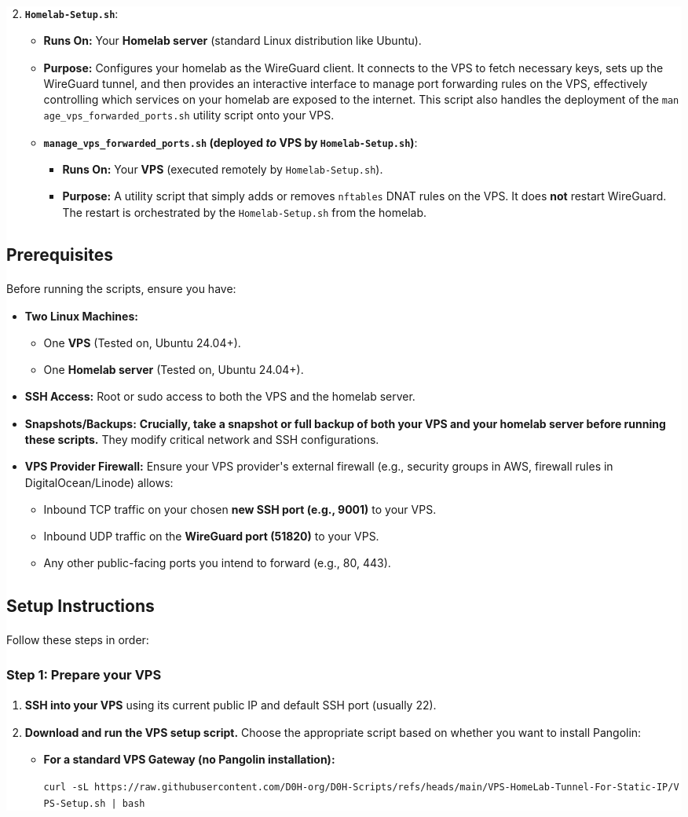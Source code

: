2.  **`Homelab-Setup.sh`**:

    * **Runs On:** Your **Homelab server** (standard Linux distribution like Ubuntu).

    * **Purpose:** Configures your homelab as the WireGuard client. It connects to the VPS to fetch necessary keys, sets up the WireGuard tunnel, and then provides an interactive interface to manage port forwarding rules on the VPS, effectively controlling which services on your homelab are exposed to the internet. This script also handles the deployment of the `manage_vps_forwarded_ports.sh` utility script onto your VPS.

    * **`manage_vps_forwarded_ports.sh` (deployed *to* VPS by `Homelab-Setup.sh`)**:

        * **Runs On:** Your **VPS** (executed remotely by `Homelab-Setup.sh`).

        * **Purpose:** A utility script that simply adds or removes `nftables` DNAT rules on the VPS. It does **not** restart WireGuard. The restart is orchestrated by the `Homelab-Setup.sh` from the homelab.

## Prerequisites

Before running the scripts, ensure you have:

* **Two Linux Machines:**

    * One **VPS** (Tested on, Ubuntu 24.04+).

    * One **Homelab server** (Tested on, Ubuntu 24.04+).

* **SSH Access:** Root or sudo access to both the VPS and the homelab server.

* **Snapshots/Backups:** **Crucially, take a snapshot or full backup of both your VPS and your homelab server before running these scripts.** They modify critical network and SSH configurations.

* **VPS Provider Firewall:** Ensure your VPS provider's external firewall (e.g., security groups in AWS, firewall rules in DigitalOcean/Linode) allows:

    * Inbound TCP traffic on your chosen **new SSH port (e.g., 9001)** to your VPS.

    * Inbound UDP traffic on the **WireGuard port (51820)** to your VPS.

    * Any other public-facing ports you intend to forward (e.g., 80, 443).

## Setup Instructions

Follow these steps in order:

### Step 1: Prepare your VPS

1.  **SSH into your VPS** using its current public IP and default SSH port (usually 22).

2.  **Download and run the VPS setup script.** Choose the appropriate script based on whether you want to install Pangolin:

    * **For a standard VPS Gateway (no Pangolin installation):**
        ```
        curl -sL https://raw.githubusercontent.com/D0H-org/D0H-Scripts/refs/heads/main/VPS-HomeLab-Tunnel-For-Static-IP/VPS-Setup.sh | bash
        ```
